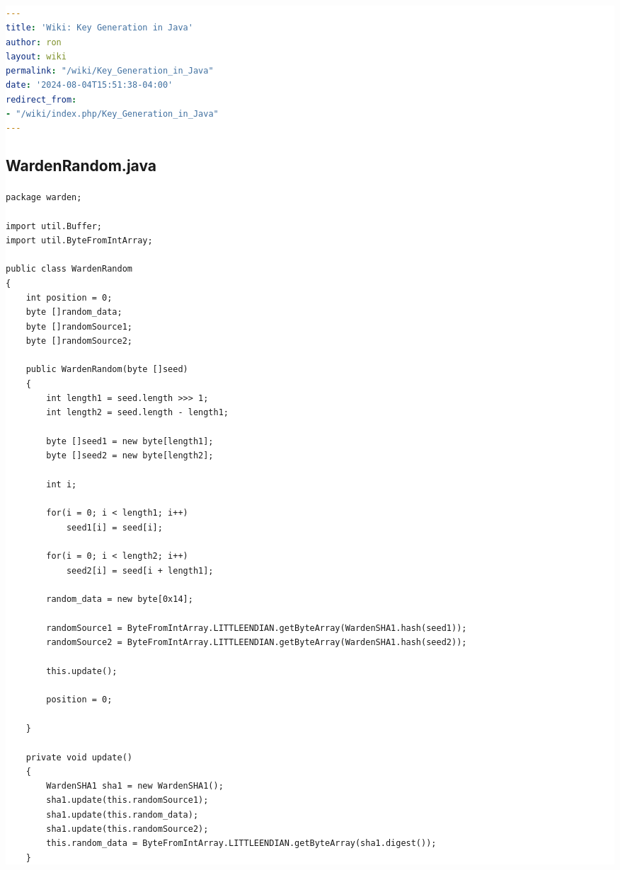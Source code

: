 ```yaml
---
title: 'Wiki: Key Generation in Java'
author: ron
layout: wiki
permalink: "/wiki/Key_Generation_in_Java"
date: '2024-08-04T15:51:38-04:00'
redirect_from:
- "/wiki/index.php/Key_Generation_in_Java"
---
```


## WardenRandom.java

    package warden;

    import util.Buffer;
    import util.ByteFromIntArray;

    public class WardenRandom
    {
        int position = 0;
        byte []random_data;
        byte []randomSource1;
        byte []randomSource2;
        
        public WardenRandom(byte []seed)
        {
            int length1 = seed.length >>> 1;
            int length2 = seed.length - length1;
            
            byte []seed1 = new byte[length1];
            byte []seed2 = new byte[length2];
            
            int i;
            
            for(i = 0; i < length1; i++)
                seed1[i] = seed[i];
            
            for(i = 0; i < length2; i++)
                seed2[i] = seed[i + length1];

            random_data = new byte[0x14];
            
            randomSource1 = ByteFromIntArray.LITTLEENDIAN.getByteArray(WardenSHA1.hash(seed1));
            randomSource2 = ByteFromIntArray.LITTLEENDIAN.getByteArray(WardenSHA1.hash(seed2));

            this.update();

            position = 0;

        }

        private void update()
        {
            WardenSHA1 sha1 = new WardenSHA1();
            sha1.update(this.randomSource1);
            sha1.update(this.random_data);
            sha1.update(this.randomSource2);
            this.random_data = ByteFromIntArray.LITTLEENDIAN.getByteArray(sha1.digest());
        }
